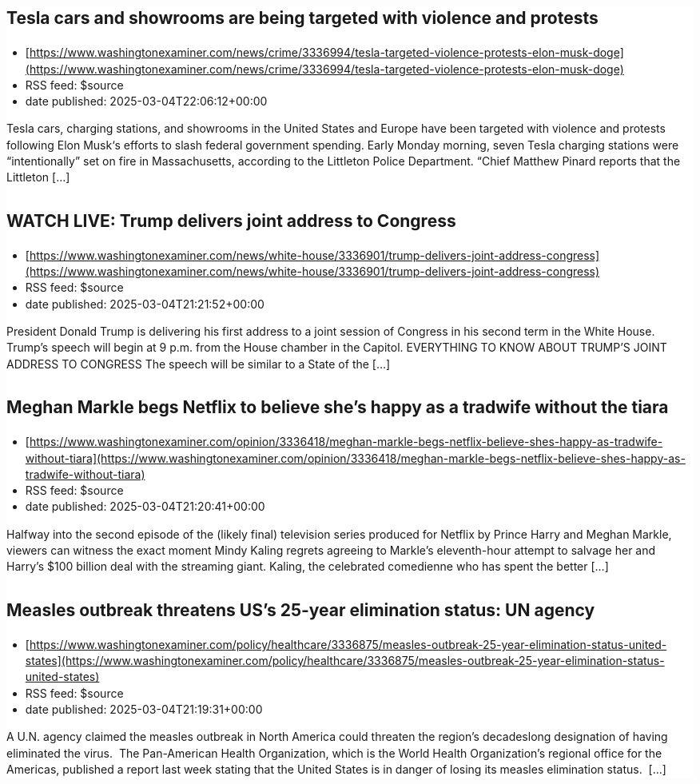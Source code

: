 ## Tesla cars and showrooms are being targeted with violence and protests
 - [https://www.washingtonexaminer.com/news/crime/3336994/tesla-targeted-violence-protests-elon-musk-doge](https://www.washingtonexaminer.com/news/crime/3336994/tesla-targeted-violence-protests-elon-musk-doge)
 - RSS feed: $source
 - date published: 2025-03-04T22:06:12+00:00

Tesla cars, charging stations, and showrooms in the United States and Europe have been targeted with violence and protests following Elon Musk&#8216;s efforts to slash federal government spending. Early Monday morning, seven Tesla charging stations were “intentionally” set on fire in Massachusetts, according to the Littleton Police Department. “Chief Matthew Pinard reports that the Littleton [&#8230;]

## WATCH LIVE: Trump delivers joint address to Congress
 - [https://www.washingtonexaminer.com/news/white-house/3336901/trump-delivers-joint-address-congress](https://www.washingtonexaminer.com/news/white-house/3336901/trump-delivers-joint-address-congress)
 - RSS feed: $source
 - date published: 2025-03-04T21:21:52+00:00

President Donald Trump is delivering his first address to a joint session of Congress in his second term in the White House. Trump&#8217;s speech will begin at 9 p.m. from the House chamber in the Capitol. EVERYTHING TO KNOW ABOUT TRUMP’S JOINT ADDRESS TO CONGRESS The speech will be similar to a State of the [&#8230;]

## Meghan Markle begs Netflix to believe she’s happy as a tradwife without the tiara
 - [https://www.washingtonexaminer.com/opinion/3336418/meghan-markle-begs-netflix-believe-shes-happy-as-tradwife-without-tiara](https://www.washingtonexaminer.com/opinion/3336418/meghan-markle-begs-netflix-believe-shes-happy-as-tradwife-without-tiara)
 - RSS feed: $source
 - date published: 2025-03-04T21:20:41+00:00

Halfway into the second episode of the (likely final) television series produced for Netflix by Prince Harry and Meghan Markle, viewers can witness the exact moment Mindy Kaling regrets agreeing to Markle&#8217;s eleventh-hour attempt to salvage her and Harry&#8217;s $100 billion deal with the streaming giant. Kaling, the celebrated comedienne who has spent the better [&#8230;]

## Measles outbreak threatens US’s 25-year elimination status: UN agency
 - [https://www.washingtonexaminer.com/policy/healthcare/3336875/measles-outbreak-25-year-elimination-status-united-states](https://www.washingtonexaminer.com/policy/healthcare/3336875/measles-outbreak-25-year-elimination-status-united-states)
 - RSS feed: $source
 - date published: 2025-03-04T21:19:31+00:00

A U.N. agency claimed the measles outbreak in North America could threaten the region&#8217;s decadeslong designation of having eliminated the virus.  The Pan-American Health Organization, which is the World Health Organization&#8217;s regional office for the Americas, published a report last week stating that the United States is in danger of losing its measles elimination status.  [&#8230;]
